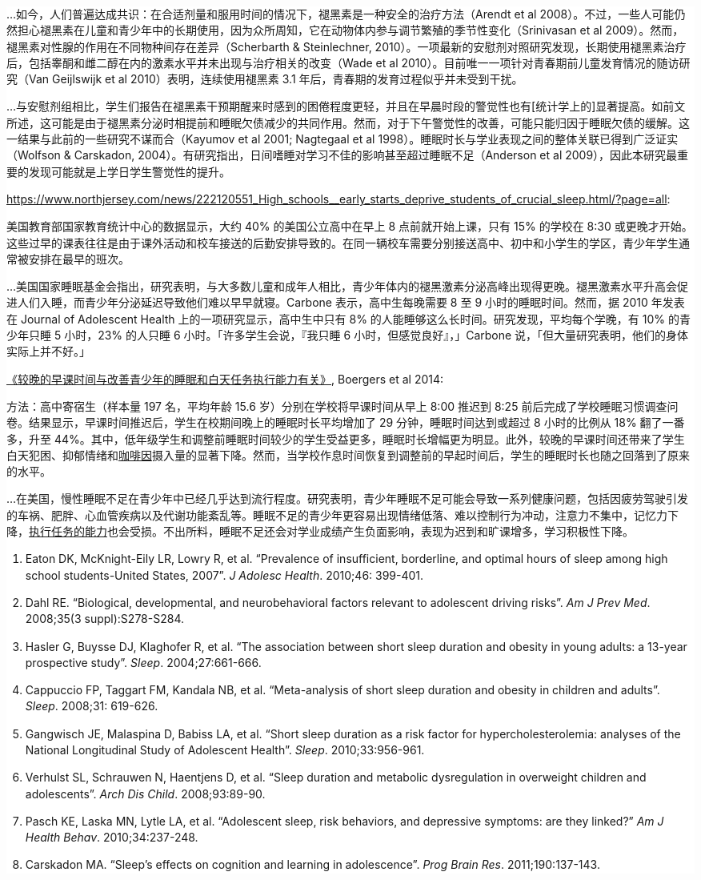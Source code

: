 …如今，人们普遍达成共识：在合适剂量和服用时间的情况下，褪黑素是一种安全的治疗方法（Arendt et al 2008）。不过，一些人可能仍然担心褪黑素在儿童和青少年中的长期使用，因为众所周知，它在动物体内参与调节繁殖的季节性变化（Srinivasan et al 2009）。然而，褪黑素对性腺的作用在不同物种间存在差异（Scherbarth & Steinlechner, 2010）。一项最新的安慰剂对照研究发现，长期使用褪黑素治疗后，包括睾酮和雌二醇在内的激素水平并未出现与治疗相关的改变（Wade et al 2010）。目前唯一一项针对青春期前儿童发育情况的随访研究（Van Geijlswijk et al 2010）表明，连续使用褪黑素 3.1 年后，青春期的发育过程似乎并未受到干扰。

…与安慰剂组相比，学生们报告在褪黑素干预期醒来时感到的困倦程度更轻，并且在早晨时段的警觉性也有[统计学上的]显著提高。如前文所述，这可能是由于褪黑素分泌时相提前和睡眠欠债减少的共同作用。然而，对于下午警觉性的改善，可能只能归因于睡眠欠债的缓解。这一结果与此前的一些研究不谋而合（Kayumov et al 2001; Nagtegaal et al 1998）。睡眠时长与学业表现之间的整体关联已得到广泛证实（Wolfson & Carskadon, 2004）。有研究指出，日间嗜睡对学习不佳的影响甚至超过睡眠不足（Anderson et al 2009），因此本研究最重要的发现可能就是上学日学生警觉性的提升。

https://www.northjersey.com/news/222120551_High_schools__early_starts_deprive_students_of_crucial_sleep.html/?page=all:

美国教育部国家教育统计中心的数据显示，大约 40% 的美国公立高中在早上 8 点前就开始上课，只有 15% 的学校在 8:30 或更晚才开始。这些过早的课表往往是由于课外活动和校车接送的后勤安排导致的。在同一辆校车需要分别接送高中、初中和小学生的学区，青少年学生通常被安排在最早的班次。

…美国国家睡眠基金会指出，研究表明，与大多数儿童和成年人相比，青少年体内的褪黑激素分泌高峰出现得更晚。褪黑激素水平升高会促进人们入睡，而青少年分泌延迟导致他们难以早早就寝。Carbone 表示，高中生每晚需要 8 至 9 小时的睡眠时间。然而，据 2010 年发表在 Journal of Adolescent Health 上的一项研究显示，高中生中只有 8% 的人能睡够这么长时间。研究发现，平均每个学晚，有 10% 的青少年只睡 5 小时，23% 的人只睡 6 小时。「许多学生会说，『我只睡 6 小时，但感觉良好』，」Carbone 说，「但大量研究表明，他们的身体实际上并不好。」

[《较晚的早课时间与改善青少年的睡眠和白天任务执行能力有关》](https://gwern.net/doc/melatonin/2014-boergers.pdf), Boergers et al 2014:

方法：高中寄宿生（样本量 197 名，平均年龄 15.6 岁）分别在学校将早课时间从早上 8:00 推迟到 8:25 前后完成了学校睡眠习惯调查问卷。结果显示，早课时间推迟后，学生在校期间晚上的睡眠时长平均增加了 29 分钟，睡眠时间达到或超过 8 小时的比例从 18% 翻了一番多，升至 44%。其中，低年级学生和调整前睡眠时间较少的学生受益更多，睡眠时长增幅更为明显。此外，较晚的早课时间还带来了学生白天犯困、抑郁情绪和[咖啡因](https://en.wikipedia.org/wiki/Caffeine)摄入量的显著下降。然而，当学校作息时间恢复到调整前的早起时间后，学生的睡眠时长也随之回落到了原来的水平。

…在美国，慢性睡眠不足在青少年中已经几乎达到流行程度。研究表明，青少年睡眠不足可能会导致一系列健康问题，包括因疲劳驾驶引发的车祸、肥胖、心血管疾病以及代谢功能紊乱等。睡眠不足的青少年更容易出现情绪低落、难以控制行为冲动，注意力不集中，记忆力下降，[执行任务的能力](https://en.wikipedia.org/wiki/Executive_functions)也会受损。不出所料，睡眠不足还会对学业成绩产生负面影响，表现为迟到和旷课增多，学习积极性下降。

1. Eaton DK, McKnight-Eily LR, Lowry R, et al. “Prevalence of insufficient, borderline, and optimal hours of sleep among high school students-United States, 2007”. *J Adolesc Health*. 2010;46: 399-401.

2. Dahl RE. “Biological, developmental, and neurobehavioral factors relevant to adolescent driving risks”. *Am J Prev Med*. 2008;35(3 suppl):S278-S284.

3. Hasler G, Buysse DJ, Klaghofer R, et al. “The association between short sleep duration and obesity in young adults: a 13-year prospective study”. *Sleep*. 2004;27:661-666.

4. Cappuccio FP, Taggart FM, Kandala NB, et al. “Meta-analysis of short sleep duration and obesity in children and adults”. *Sleep*. 2008;31: 619-626.

5. Gangwisch JE, Malaspina D, Babiss LA, et al. “Short sleep duration as a risk factor for hypercholesterolemia: analyses of the National Longitudinal Study of Adolescent Health”. *Sleep*. 2010;33:956-961.

6. Verhulst SL, Schrauwen N, Haentjens D, et al. “Sleep duration and metabolic dysregulation in overweight children and adolescents”. *Arch Dis Child*. 2008;93:89-90.

7. Pasch KE, Laska MN, Lytle LA, et al. “Adolescent sleep, risk behaviors, and depressive symptoms: are they linked?” *Am J Health Behav*. 2010;34:237-248.

8. Carskadon MA. “Sleep’s effects on cognition and learning in adolescence”. *Prog Brain Res*. 2011;190:137-143.
